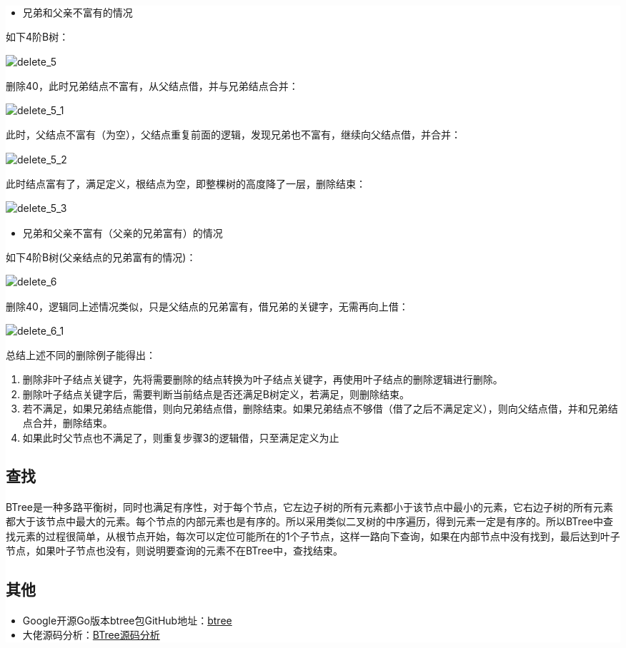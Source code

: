 - 兄弟和父亲不富有的情况

如下4阶B树：

![delete_5](/images/algorithm/btree/delete_5.png)

删除40，此时兄弟结点不富有，从父结点借，并与兄弟结点合并：

![delete_5_1](/images/algorithm/btree/delete_5_1.png)

此时，父结点不富有（为空），父结点重复前面的逻辑，发现兄弟也不富有，继续向父结点借，并合并：

![delete_5_2](/images/algorithm/btree/delete_5_2.png)

此时结点富有了，满足定义，根结点为空，即整棵树的高度降了一层，删除结束：

![delete_5_3](/images/algorithm/btree/delete_5_3.png)


- 兄弟和父亲不富有（父亲的兄弟富有）的情况

如下4阶B树(父亲结点的兄弟富有的情况)：

![delete_6](/images/algorithm/btree/delete_6.png)

删除40，逻辑同上述情况类似，只是父结点的兄弟富有，借兄弟的关键字，无需再向上借：

![delete_6_1](/images/algorithm/btree/delete_6_1.png)

总结上述不同的删除例子能得出：

1. 删除非叶子结点关键字，先将需要删除的结点转换为叶子结点关键字，再使用叶子结点的删除逻辑进行删除。
2. 删除叶子结点关键字后，需要判断当前结点是否还满足B树定义，若满足，则删除结束。
3. 若不满足，如果兄弟结点能借，则向兄弟结点借，删除结束。如果兄弟结点不够借（借了之后不满足定义），则向父结点借，并和兄弟结点合并，删除结束。
4. 如果此时父节点也不满足了，则重复步骤3的逻辑借，只至满足定义为止

## 查找

BTree是一种多路平衡树，同时也满足有序性，对于每个节点，它左边子树的所有元素都小于该节点中最小的元素，它右边子树的所有元素都大于该节点中最大的元素。每个节点的内部元素也是有序的。所以采用类似二叉树的中序遍历，得到元素一定是有序的。所以BTree中查找元素的过程很简单，从根节点开始，每次可以定位可能所在的1个子节点，这样一路向下查询，如果在内部节点中没有找到，最后达到叶子节点，如果叶子节点也没有，则说明要查询的元素不在BTree中，查找结束。

## 其他

- Google开源Go版本btree包GitHub地址：[btree](https://github.com/google/btree)
- 大佬源码分析：[BTree源码分析](https://mp.weixin.qq.com/s?__biz=MzA3MzIxMjY1NA==&mid=2648488451&idx=1&sn=4283aec87a77ef71204f96daa8448b3a&chksm=873a6d82b04de494f54738e021e9d7a9b5fb6965e90fefc596625cc34a5eedc1bb69bd9f668b&cur_album_id=2084552436748206084&scene=189#wechat_redirect)